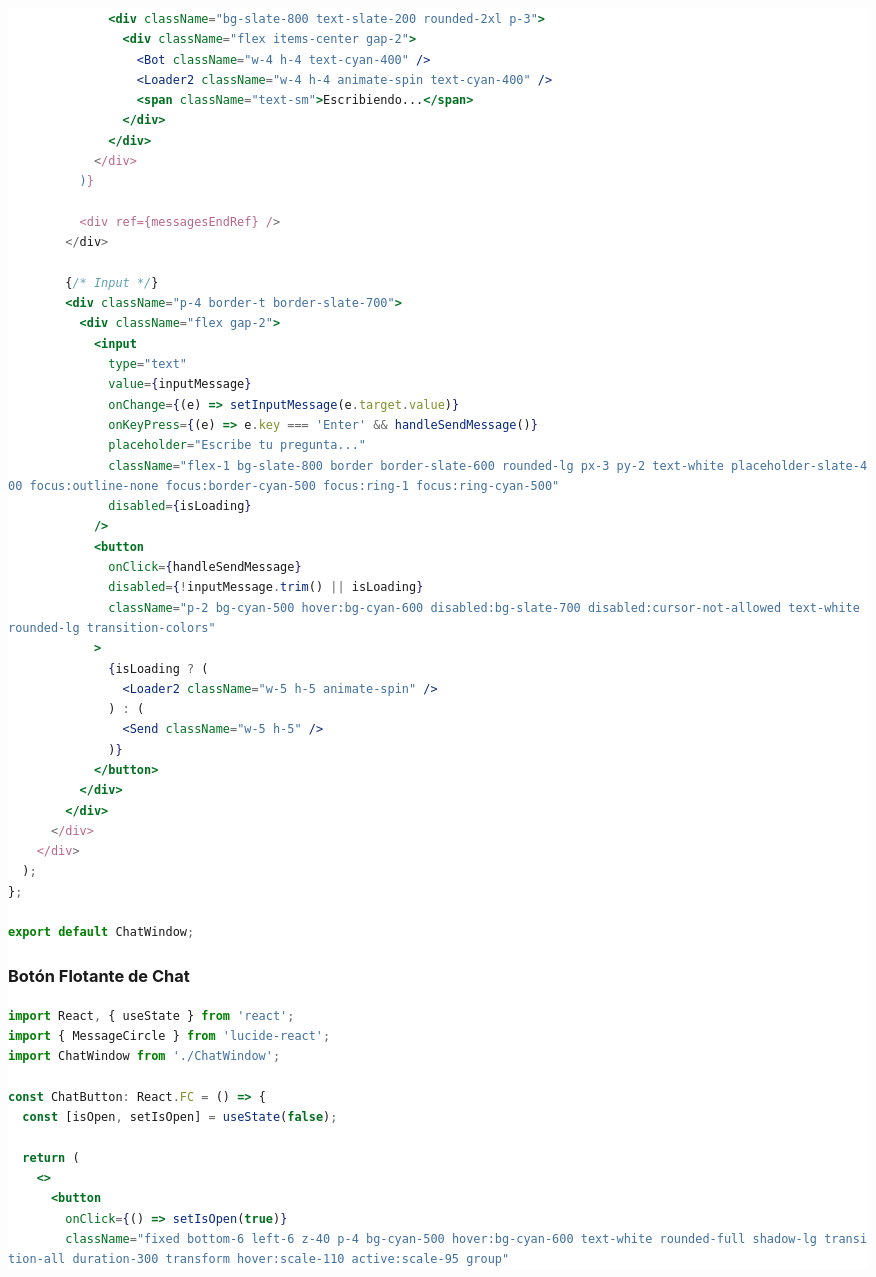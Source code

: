 ```jsx
              <div className="bg-slate-800 text-slate-200 rounded-2xl p-3">
                <div className="flex items-center gap-2">
                  <Bot className="w-4 h-4 text-cyan-400" />
                  <Loader2 className="w-4 h-4 animate-spin text-cyan-400" />
                  <span className="text-sm">Escribiendo...</span>
                </div>
              </div>
            </div>
          )}
          
          <div ref={messagesEndRef} />
        </div>

        {/* Input */}
        <div className="p-4 border-t border-slate-700">
          <div className="flex gap-2">
            <input
              type="text"
              value={inputMessage}
              onChange={(e) => setInputMessage(e.target.value)}
              onKeyPress={(e) => e.key === 'Enter' && handleSendMessage()}
              placeholder="Escribe tu pregunta..."
              className="flex-1 bg-slate-800 border border-slate-600 rounded-lg px-3 py-2 text-white placeholder-slate-400 focus:outline-none focus:border-cyan-500 focus:ring-1 focus:ring-cyan-500"
              disabled={isLoading}
            />
            <button
              onClick={handleSendMessage}
              disabled={!inputMessage.trim() || isLoading}
              className="p-2 bg-cyan-500 hover:bg-cyan-600 disabled:bg-slate-700 disabled:cursor-not-allowed text-white rounded-lg transition-colors"
            >
              {isLoading ? (
                <Loader2 className="w-5 h-5 animate-spin" />
              ) : (
                <Send className="w-5 h-5" />
              )}
            </button>
          </div>
        </div>
      </div>
    </div>
  );
};

export default ChatWindow;
```

### **Botón Flotante de Chat**
```jsx
import React, { useState } from 'react';
import { MessageCircle } from 'lucide-react';
import ChatWindow from './ChatWindow';

const ChatButton: React.FC = () => {
  const [isOpen, setIsOpen] = useState(false);

  return (
    <>
      <button
        onClick={() => setIsOpen(true)}
        className="fixed bottom-6 left-6 z-40 p-4 bg-cyan-500 hover:bg-cyan-600 text-white rounded-full shadow-lg transition-all duration-300 transform hover:scale-110 active:scale-95 group"
```